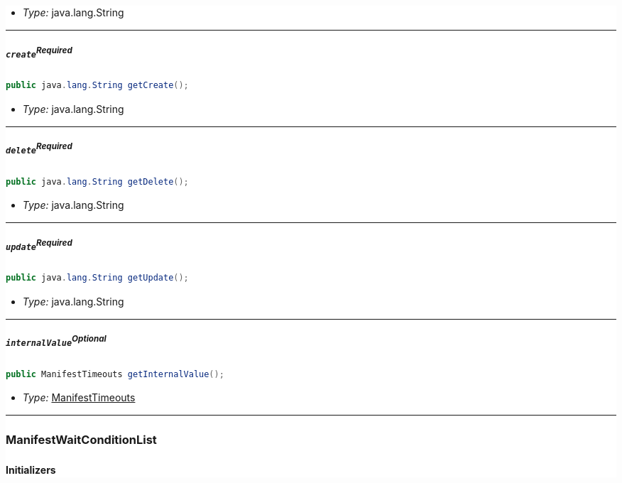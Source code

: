 - *Type:* java.lang.String

---

##### `create`<sup>Required</sup> <a name="create" id="@cdktf/provider-kubernetes.manifest.ManifestTimeoutsOutputReference.property.create"></a>

```java
public java.lang.String getCreate();
```

- *Type:* java.lang.String

---

##### `delete`<sup>Required</sup> <a name="delete" id="@cdktf/provider-kubernetes.manifest.ManifestTimeoutsOutputReference.property.delete"></a>

```java
public java.lang.String getDelete();
```

- *Type:* java.lang.String

---

##### `update`<sup>Required</sup> <a name="update" id="@cdktf/provider-kubernetes.manifest.ManifestTimeoutsOutputReference.property.update"></a>

```java
public java.lang.String getUpdate();
```

- *Type:* java.lang.String

---

##### `internalValue`<sup>Optional</sup> <a name="internalValue" id="@cdktf/provider-kubernetes.manifest.ManifestTimeoutsOutputReference.property.internalValue"></a>

```java
public ManifestTimeouts getInternalValue();
```

- *Type:* <a href="#@cdktf/provider-kubernetes.manifest.ManifestTimeouts">ManifestTimeouts</a>

---


### ManifestWaitConditionList <a name="ManifestWaitConditionList" id="@cdktf/provider-kubernetes.manifest.ManifestWaitConditionList"></a>

#### Initializers <a name="Initializers" id="@cdktf/provider-kubernetes.manifest.ManifestWaitConditionList.Initializer"></a>
